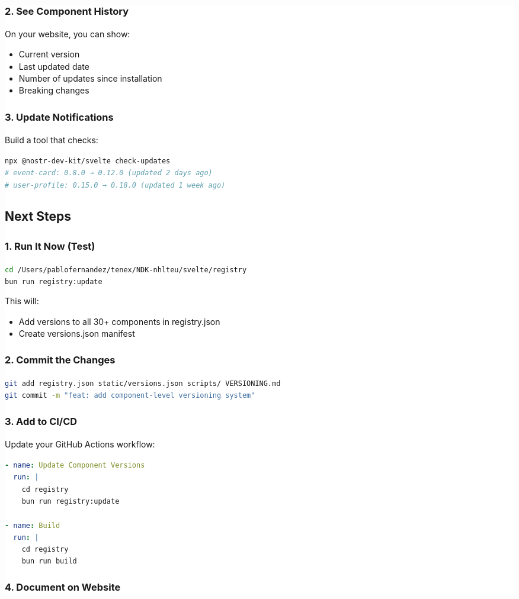 ### 2. See Component History

On your website, you can show:
- Current version
- Last updated date
- Number of updates since installation
- Breaking changes

### 3. Update Notifications

Build a tool that checks:
```bash
npx @nostr-dev-kit/svelte check-updates
# event-card: 0.8.0 → 0.12.0 (updated 2 days ago)
# user-profile: 0.15.0 → 0.18.0 (updated 1 week ago)
```

## Next Steps

### 1. Run It Now (Test)

```bash
cd /Users/pablofernandez/tenex/NDK-nhlteu/svelte/registry
bun run registry:update
```

This will:
- Add versions to all 30+ components in registry.json
- Create versions.json manifest

### 2. Commit the Changes

```bash
git add registry.json static/versions.json scripts/ VERSIONING.md
git commit -m "feat: add component-level versioning system"
```

### 3. Add to CI/CD

Update your GitHub Actions workflow:

```yaml
- name: Update Component Versions
  run: |
    cd registry
    bun run registry:update

- name: Build
  run: |
    cd registry
    bun run build
```

### 4. Document on Website
